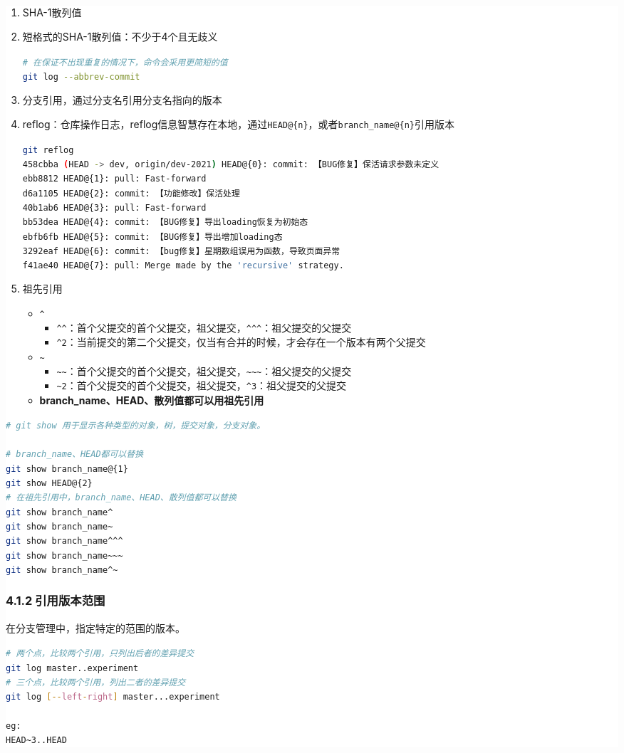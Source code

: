 1. SHA-1散列值

2. 短格式的SHA-1散列值：不少于4个且无歧义

   ```bash
   # 在保证不出现重复的情况下，命令会采用更简短的值
   git log --abbrev-commit
   ```

3. 分支引用，通过分支名引用分支名指向的版本

4. reflog：仓库操作日志，reflog信息智慧存在本地，通过`HEAD@{n}`，或者`branch_name@{n}`引用版本

   ```bash
   git reflog
   458cbba (HEAD -> dev, origin/dev-2021) HEAD@{0}: commit: 【BUG修复】保活请求参数未定义
   ebb8812 HEAD@{1}: pull: Fast-forward
   d6a1105 HEAD@{2}: commit: 【功能修改】保活处理
   40b1ab6 HEAD@{3}: pull: Fast-forward
   bb53dea HEAD@{4}: commit: 【BUG修复】导出loading恢复为初始态
   ebfb6fb HEAD@{5}: commit: 【BUG修复】导出增加loading态
   3292eaf HEAD@{6}: commit: 【bug修复】星期数组误用为函数，导致页面异常
   f41ae40 HEAD@{7}: pull: Merge made by the 'recursive' strategy.
   ```

5. 祖先引用

   - `^`
     - `^^`：首个父提交的首个父提交，祖父提交，`^^^`：祖父提交的父提交
     - `^2`：当前提交的第二个父提交，仅当有合并的时候，才会存在一个版本有两个父提交
   - `~`
     - `~~`：首个父提交的首个父提交，祖父提交，`~~~`：祖父提交的父提交
     - `~2`：首个父提交的首个父提交，祖父提交，`^3`：祖父提交的父提交
   - **branch_name、HEAD、散列值都可以用祖先引用**

```bash
# git show 用于显示各种类型的对象，树，提交对象，分支对象。

# branch_name、HEAD都可以替换
git show branch_name@{1}
git show HEAD@{2}
# 在祖先引用中，branch_name、HEAD、散列值都可以替换
git show branch_name^
git show branch_name~
git show branch_name^^^
git show branch_name~~~
git show branch_name^~
```

### 4.1.2 引用版本范围

在分支管理中，指定特定的范围的版本。

```bash
# 两个点，比较两个引用，只列出后者的差异提交
git log master..experiment
# 三个点，比较两个引用，列出二者的差异提交
git log [--left-right] master...experiment

eg:
HEAD~3..HEAD
```
